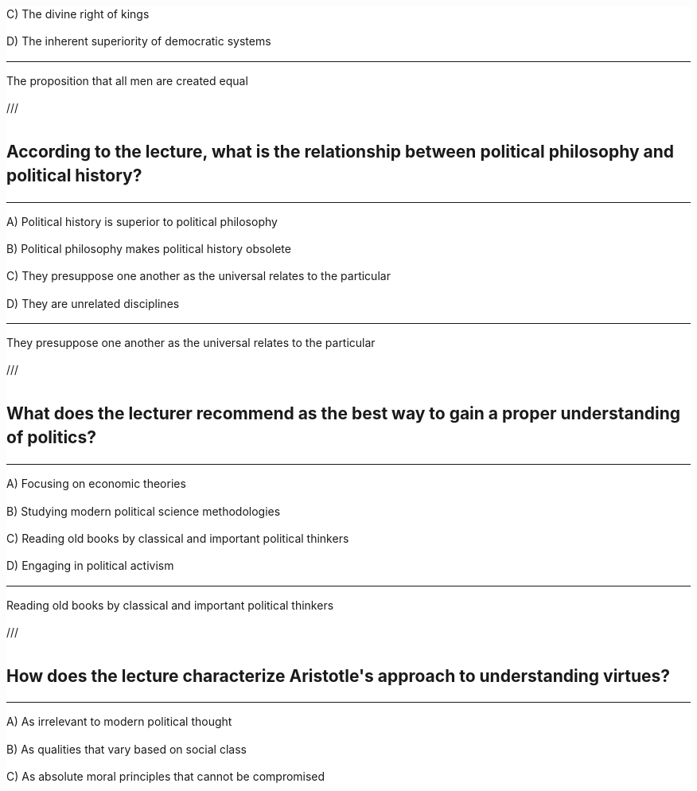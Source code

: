 C) The divine right of kings

D) The inherent superiority of democratic systems

---

The proposition that all men are created equal

///

## According to the lecture, what is the relationship between political philosophy and political history?

---

A) Political history is superior to political philosophy

B) Political philosophy makes political history obsolete

C) They presuppose one another as the universal relates to the particular

D) They are unrelated disciplines

---

They presuppose one another as the universal relates to the particular

///

## What does the lecturer recommend as the best way to gain a proper understanding of politics?

---

A) Focusing on economic theories

B) Studying modern political science methodologies

C) Reading old books by classical and important political thinkers

D) Engaging in political activism

---

Reading old books by classical and important political thinkers

///

## How does the lecture characterize Aristotle's approach to understanding virtues?

---

A) As irrelevant to modern political thought

B) As qualities that vary based on social class

C) As absolute moral principles that cannot be compromised
